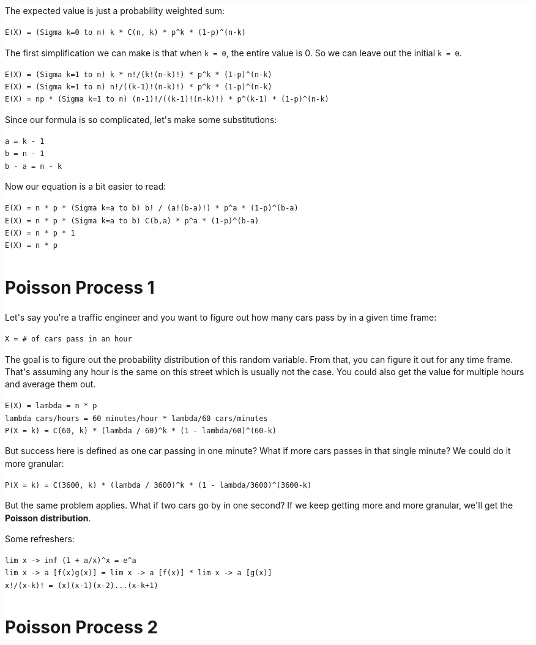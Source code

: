 The expected value is just a probability weighted sum:

    E(X) = (Sigma k=0 to n) k * C(n, k) * p^k * (1-p)^(n-k)

The first simplification we can make is that when `k = 0`, the entire value is 0. So we can leave
out the initial `k = 0`.

    E(X) = (Sigma k=1 to n) k * n!/(k!(n-k)!) * p^k * (1-p)^(n-k)
    E(X) = (Sigma k=1 to n) n!/((k-1)!(n-k)!) * p^k * (1-p)^(n-k)
    E(X) = np * (Sigma k=1 to n) (n-1)!/((k-1)!(n-k)!) * p^(k-1) * (1-p)^(n-k)

Since our formula is so complicated, let's make some substitutions:

    a = k - 1
    b = n - 1
    b - a = n - k

Now our equation is a bit easier to read:

    E(X) = n * p * (Sigma k=a to b) b! / (a!(b-a)!) * p^a * (1-p)^(b-a)
    E(X) = n * p * (Sigma k=a to b) C(b,a) * p^a * (1-p)^(b-a)
    E(X) = n * p * 1
    E(X) = n * p

# Poisson Process 1

Let's say you're a traffic engineer and you want to figure out how many cars pass by in a given time
frame:

    X = # of cars pass in an hour

The goal is to figure out the probability distribution of this random variable. From that, you can
figure it out for any time frame. That's assuming any hour is the same on this street which is
usually not the case. You could also get the value for multiple hours and average them out.

    E(X) = lambda = n * p
    lambda cars/hours = 60 minutes/hour * lambda/60 cars/minutes
    P(X = k) = C(60, k) * (lambda / 60)^k * (1 - lambda/60)^(60-k)

But success here is defined as one car passing in one minute? What if more cars passes in that
single minute? We could do it more granular:

    P(X = k) = C(3600, k) * (lambda / 3600)^k * (1 - lambda/3600)^(3600-k)

But the same problem applies. What if two cars go by in one second? If we keep getting more and more
granular, we'll get the **Poisson distribution**.

Some refreshers:

    lim x -> inf (1 + a/x)^x = e^a
    lim x -> a [f(x)g(x)] = lim x -> a [f(x)] * lim x -> a [g(x)]
    x!/(x-k)! = (x)(x-1)(x-2)...(x-k+1)

# Poisson Process 2
